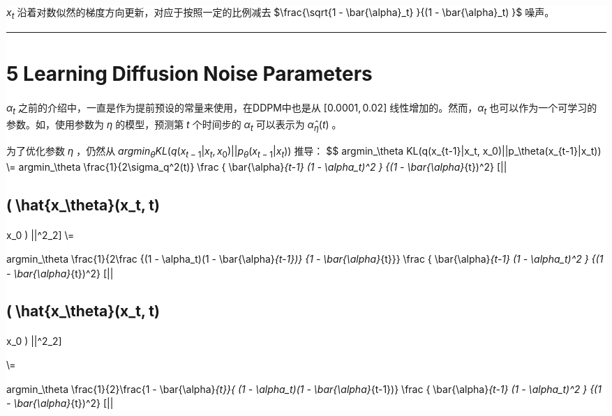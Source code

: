$x_t$ 沿着对数似然的梯度方向更新，对应于按照一定的比例减去 $\frac{\sqrt{1 - \bar{\alpha}_t} }{(1 - \bar{\alpha}_t) }$ 噪声。

-----



# 5 Learning Diffusion Noise Parameters

$\alpha_t$ 之前的介绍中，一直是作为提前预设的常量来使用，在DDPM中也是从 $[0.0001, 0.02]$ 线性增加的。然而，$\alpha_t$ 也可以作为一个可学习的参数。如，使用参数为 $\eta$ 的模型，预测第 $t$ 个时间步的 $\alpha_t$ 可以表示为 $\hat{\alpha}_\eta (t)$ 。 

为了优化参数 $\eta$ ，仍然从 $argmin_\theta KL(q(x_{t-1}|x_t, x_0)||p_\theta(x_{t-1}|x_t))$ 推导：
$$
argmin_\theta KL(q(x_{t-1}|x_t, x_0)||p_\theta(x_{t-1}|x_t))
\\=
argmin_\theta \frac{1}{2\sigma_q^2(t)} 
\frac
{ \bar{\alpha}_{t-1} (1 - \alpha_t)^2 }
{(1 - \bar{\alpha}_{t})^2}
[||

(
\hat{x_\theta}(x_t, t)
-
x_0
)
||^2_2]
\\=

argmin_\theta \frac{1}{2\frac
{(1 - \alpha_t)(1 - \bar{\alpha}_{t-1})}
{1 - \bar{\alpha}_{t}}} 
\frac
{ \bar{\alpha}_{t-1} (1 - \alpha_t)^2 }
{(1 - \bar{\alpha}_{t})^2}
[||

(
\hat{x_\theta}(x_t, t)
-
x_0
)
||^2_2]

\\=

argmin_\theta \frac{1}{2}\frac{1 - \bar{\alpha}_{t}}{
(1 - \alpha_t)(1 - \bar{\alpha}_{t-1})} 
\frac
{ \bar{\alpha}_{t-1} (1 - \alpha_t)^2 }
{(1 - \bar{\alpha}_{t})^2}
[||
